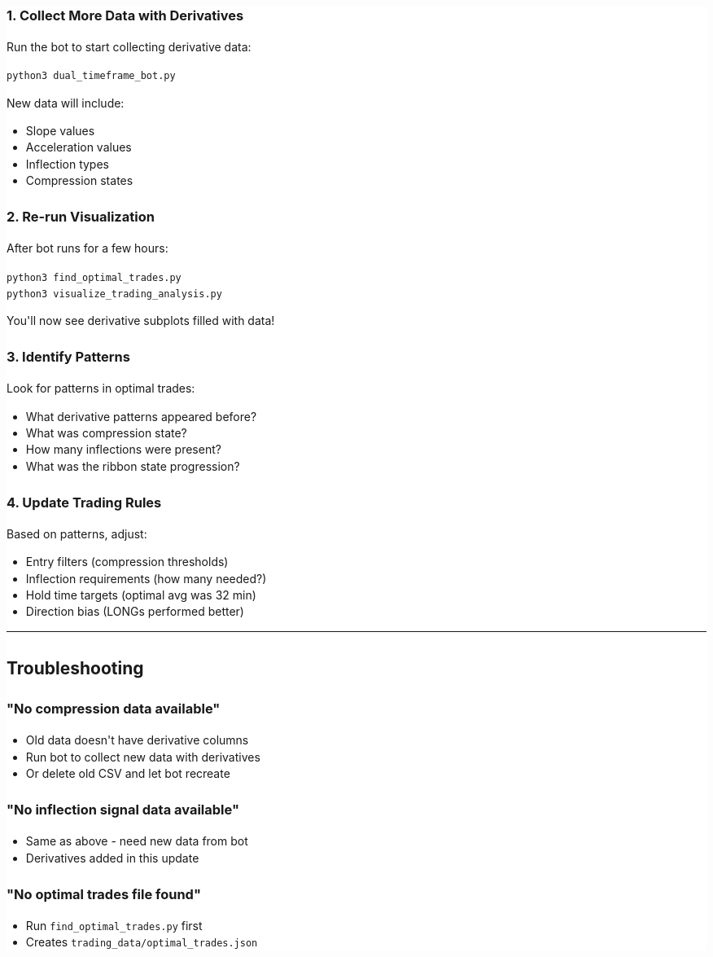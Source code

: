 ### 1. Collect More Data with Derivatives
Run the bot to start collecting derivative data:
```bash
python3 dual_timeframe_bot.py
```

New data will include:
- Slope values
- Acceleration values
- Inflection types
- Compression states

### 2. Re-run Visualization
After bot runs for a few hours:
```bash
python3 find_optimal_trades.py
python3 visualize_trading_analysis.py
```

You'll now see derivative subplots filled with data!

### 3. Identify Patterns
Look for patterns in optimal trades:
- What derivative patterns appeared before?
- What was compression state?
- How many inflections were present?
- What was the ribbon state progression?

### 4. Update Trading Rules
Based on patterns, adjust:
- Entry filters (compression thresholds)
- Inflection requirements (how many needed?)
- Hold time targets (optimal avg was 32 min)
- Direction bias (LONGs performed better)

---

## Troubleshooting

### "No compression data available"
- Old data doesn't have derivative columns
- Run bot to collect new data with derivatives
- Or delete old CSV and let bot recreate

### "No inflection signal data available"
- Same as above - need new data from bot
- Derivatives added in this update

### "No optimal trades file found"
- Run `find_optimal_trades.py` first
- Creates `trading_data/optimal_trades.json`
